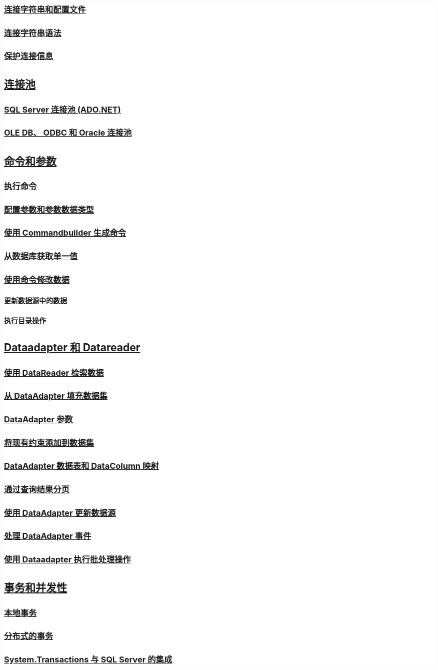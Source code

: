 ### [连接字符串和配置文件](connection-strings-and-configuration-files.md)
### [连接字符串语法](connection-string-syntax.md)
### [保护连接信息](protecting-connection-information.md)
## [连接池](connection-pooling.md)
### [SQL Server 连接池 (ADO.NET)](sql-server-connection-pooling.md)
### [OLE DB、 ODBC 和 Oracle 连接池](ole-db-odbc-and-oracle-connection-pooling.md)
## [命令和参数](commands-and-parameters.md)
### [执行命令](executing-a-command.md)
### [配置参数和参数数据类型](configuring-parameters-and-parameter-data-types.md)
### [使用 Commandbuilder 生成命令](generating-commands-with-commandbuilders.md)
### [从数据库获取单一值](obtaining-a-single-value-from-a-database.md)
### [使用命令修改数据](using-commands-to-modify-data.md)
#### [更新数据源中的数据](updating-data-in-a-data-source.md)
#### [执行目录操作](performing-catalog-operations.md)
## [Dataadapter 和 Datareader](dataadapters-and-datareaders.md)
### [使用 DataReader 检索数据](retrieving-data-using-a-datareader.md)
### [从 DataAdapter 填充数据集](populating-a-dataset-from-a-dataadapter.md)
### [DataAdapter 参数](dataadapter-parameters.md)
### [将现有约束添加到数据集](adding-existing-constraints-to-a-dataset.md)
### [DataAdapter 数据表和 DataColumn 映射](dataadapter-datatable-and-datacolumn-mappings.md)
### [通过查询结果分页](paging-through-a-query-result.md)
### [使用 DataAdapter 更新数据源](updating-data-sources-with-dataadapters.md)
### [处理 DataAdapter 事件](handling-dataadapter-events.md)
### [使用 Dataadapter 执行批处理操作](performing-batch-operations-using-dataadapters.md)
## [事务和并发性](transactions-and-concurrency.md)
### [本地事务](local-transactions.md)
### [分布式的事务](distributed-transactions.md)
### [System.Transactions 与 SQL Server 的集成](system-transactions-integration-with-sql-server.md)